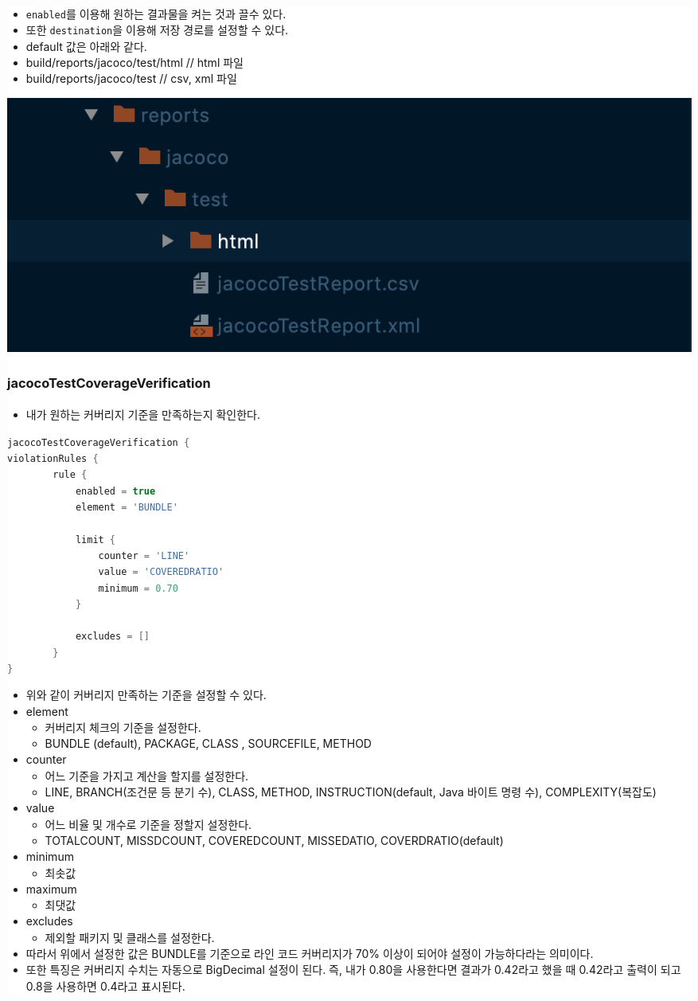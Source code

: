 - `enabled`를 이용해 원하는 결과물을 켜는 것과 끌수 있다.
- 또한 `destination`을 이용해 저장 경로를 설정할 수 있다.
- default 값은 아래와 같다.
- build/reports/jacoco/test/html // html 파일
- build/reports/jacoco/test // csv, xml 파일

![jacoco-basic-2](https://github.com/ksy90101/TIL/blob/master/java/image/jacoco-basic-2.png?raw=true)

### jacocoTestCoverageVerification

- 내가 원하는 커버리지 기준을 만족하는지 확인한다.

```groovy
jacocoTestCoverageVerification {
violationRules {
        rule {
            enabled = true
            element = 'BUNDLE'

            limit {
                counter = 'LINE'
                value = 'COVEREDRATIO'
                minimum = 0.70
            }

            excludes = []
        }
}
```

- 위와 같이 커버리지 만족하는 기준을 설정할 수 있다.
- element
    - 커버리지 체크의 기준을 설정한다.
    - BUNDLE (default), PACKAGE, CLASS , SOURCEFILE, METHOD
- counter
    - 어느 기준을 가지고 계산을 할지를 설정한다.
    - LINE, BRANCH(조건문 등 분기 수), CLASS, METHOD, INSTRUCTION(default, Java 바이트 명령 수), COMPLEXITY(복잡도)
- value
    - 어느 비율 및 개수로 기준을 정할지 설정한다.
    - TOTALCOUNT, MISSDCOUNT, COVEREDCOUNT, MISSEDATIO, COVERDRATIO(default)
- minimum
    - 최솟값
- maximum
    - 최댓값
- excludes
    - 제외할 패키지 및 클래스를 설정한다.
- 따라서 위에서 설정한 값은 BUNDLE를 기준으로 라인 코드 커버리지가 70% 이상이 되어야 설정이 가능하다라는 의미이다.
- 또한 특징은 커버리지 수치는 자동으로 BigDecimal 설정이 된다. 즉, 내가 0.80을 사용한다면 결과가 0.42라고 했을 때 0.42라고 출력이 되고 0.8을 사용하면 0.4라고 표시된다.